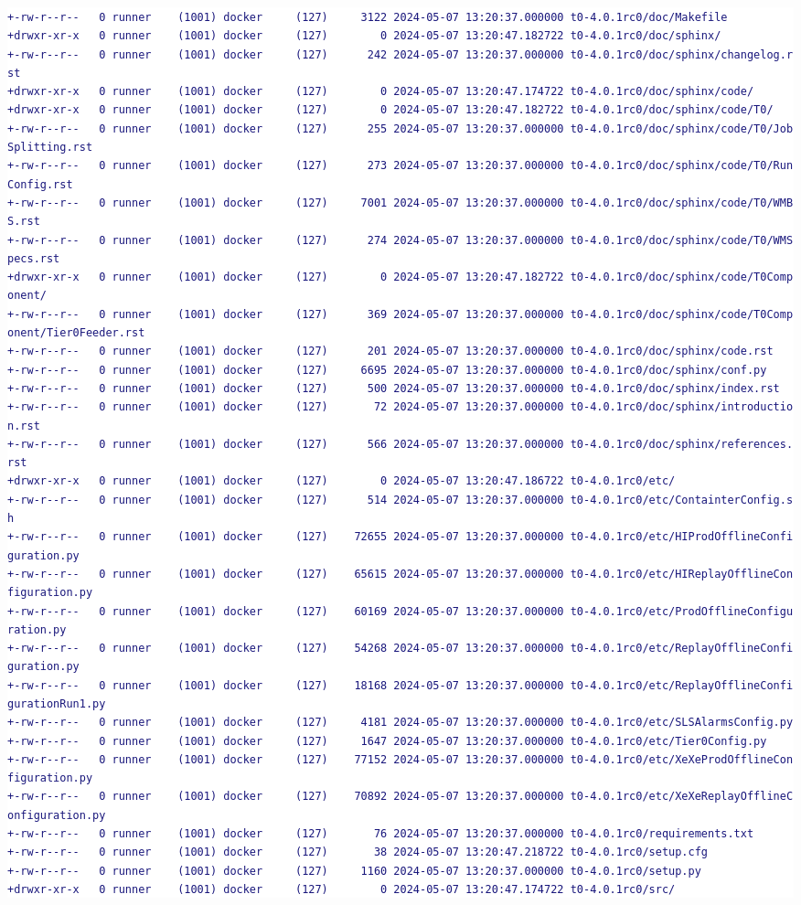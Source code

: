 ```diff
+-rw-r--r--   0 runner    (1001) docker     (127)     3122 2024-05-07 13:20:37.000000 t0-4.0.1rc0/doc/Makefile
+drwxr-xr-x   0 runner    (1001) docker     (127)        0 2024-05-07 13:20:47.182722 t0-4.0.1rc0/doc/sphinx/
+-rw-r--r--   0 runner    (1001) docker     (127)      242 2024-05-07 13:20:37.000000 t0-4.0.1rc0/doc/sphinx/changelog.rst
+drwxr-xr-x   0 runner    (1001) docker     (127)        0 2024-05-07 13:20:47.174722 t0-4.0.1rc0/doc/sphinx/code/
+drwxr-xr-x   0 runner    (1001) docker     (127)        0 2024-05-07 13:20:47.182722 t0-4.0.1rc0/doc/sphinx/code/T0/
+-rw-r--r--   0 runner    (1001) docker     (127)      255 2024-05-07 13:20:37.000000 t0-4.0.1rc0/doc/sphinx/code/T0/JobSplitting.rst
+-rw-r--r--   0 runner    (1001) docker     (127)      273 2024-05-07 13:20:37.000000 t0-4.0.1rc0/doc/sphinx/code/T0/RunConfig.rst
+-rw-r--r--   0 runner    (1001) docker     (127)     7001 2024-05-07 13:20:37.000000 t0-4.0.1rc0/doc/sphinx/code/T0/WMBS.rst
+-rw-r--r--   0 runner    (1001) docker     (127)      274 2024-05-07 13:20:37.000000 t0-4.0.1rc0/doc/sphinx/code/T0/WMSpecs.rst
+drwxr-xr-x   0 runner    (1001) docker     (127)        0 2024-05-07 13:20:47.182722 t0-4.0.1rc0/doc/sphinx/code/T0Component/
+-rw-r--r--   0 runner    (1001) docker     (127)      369 2024-05-07 13:20:37.000000 t0-4.0.1rc0/doc/sphinx/code/T0Component/Tier0Feeder.rst
+-rw-r--r--   0 runner    (1001) docker     (127)      201 2024-05-07 13:20:37.000000 t0-4.0.1rc0/doc/sphinx/code.rst
+-rw-r--r--   0 runner    (1001) docker     (127)     6695 2024-05-07 13:20:37.000000 t0-4.0.1rc0/doc/sphinx/conf.py
+-rw-r--r--   0 runner    (1001) docker     (127)      500 2024-05-07 13:20:37.000000 t0-4.0.1rc0/doc/sphinx/index.rst
+-rw-r--r--   0 runner    (1001) docker     (127)       72 2024-05-07 13:20:37.000000 t0-4.0.1rc0/doc/sphinx/introduction.rst
+-rw-r--r--   0 runner    (1001) docker     (127)      566 2024-05-07 13:20:37.000000 t0-4.0.1rc0/doc/sphinx/references.rst
+drwxr-xr-x   0 runner    (1001) docker     (127)        0 2024-05-07 13:20:47.186722 t0-4.0.1rc0/etc/
+-rw-r--r--   0 runner    (1001) docker     (127)      514 2024-05-07 13:20:37.000000 t0-4.0.1rc0/etc/ContainterConfig.sh
+-rw-r--r--   0 runner    (1001) docker     (127)    72655 2024-05-07 13:20:37.000000 t0-4.0.1rc0/etc/HIProdOfflineConfiguration.py
+-rw-r--r--   0 runner    (1001) docker     (127)    65615 2024-05-07 13:20:37.000000 t0-4.0.1rc0/etc/HIReplayOfflineConfiguration.py
+-rw-r--r--   0 runner    (1001) docker     (127)    60169 2024-05-07 13:20:37.000000 t0-4.0.1rc0/etc/ProdOfflineConfiguration.py
+-rw-r--r--   0 runner    (1001) docker     (127)    54268 2024-05-07 13:20:37.000000 t0-4.0.1rc0/etc/ReplayOfflineConfiguration.py
+-rw-r--r--   0 runner    (1001) docker     (127)    18168 2024-05-07 13:20:37.000000 t0-4.0.1rc0/etc/ReplayOfflineConfigurationRun1.py
+-rw-r--r--   0 runner    (1001) docker     (127)     4181 2024-05-07 13:20:37.000000 t0-4.0.1rc0/etc/SLSAlarmsConfig.py
+-rw-r--r--   0 runner    (1001) docker     (127)     1647 2024-05-07 13:20:37.000000 t0-4.0.1rc0/etc/Tier0Config.py
+-rw-r--r--   0 runner    (1001) docker     (127)    77152 2024-05-07 13:20:37.000000 t0-4.0.1rc0/etc/XeXeProdOfflineConfiguration.py
+-rw-r--r--   0 runner    (1001) docker     (127)    70892 2024-05-07 13:20:37.000000 t0-4.0.1rc0/etc/XeXeReplayOfflineConfiguration.py
+-rw-r--r--   0 runner    (1001) docker     (127)       76 2024-05-07 13:20:37.000000 t0-4.0.1rc0/requirements.txt
+-rw-r--r--   0 runner    (1001) docker     (127)       38 2024-05-07 13:20:47.218722 t0-4.0.1rc0/setup.cfg
+-rw-r--r--   0 runner    (1001) docker     (127)     1160 2024-05-07 13:20:37.000000 t0-4.0.1rc0/setup.py
+drwxr-xr-x   0 runner    (1001) docker     (127)        0 2024-05-07 13:20:47.174722 t0-4.0.1rc0/src/
```